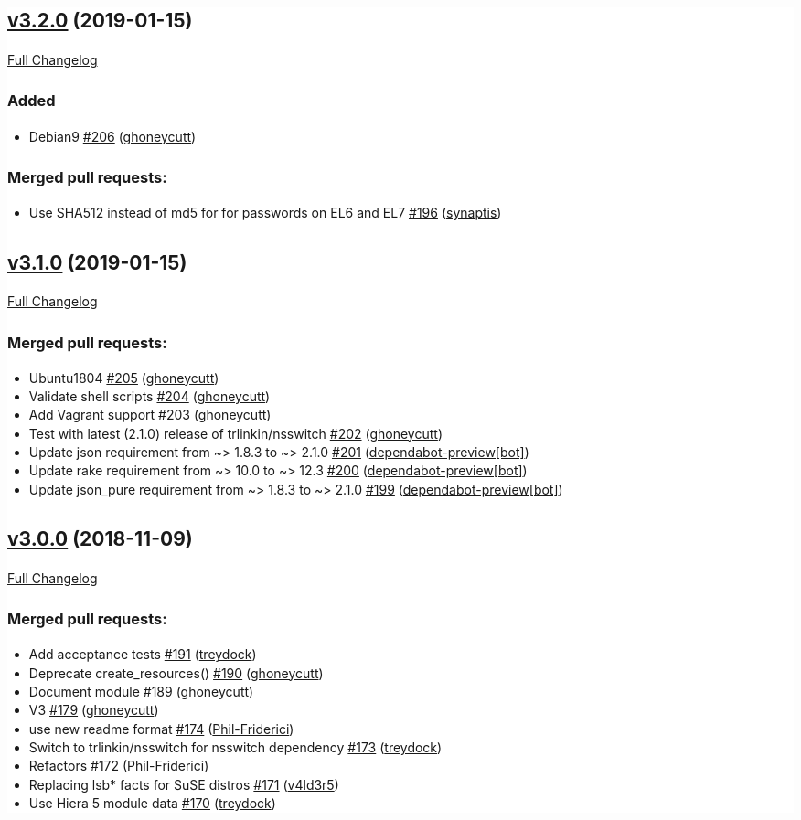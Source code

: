 ## [v3.2.0](https://github.com/ghoneycutt/puppet-module-pam/tree/v3.2.0) (2019-01-15)

[Full Changelog](https://github.com/ghoneycutt/puppet-module-pam/compare/v3.1.0...v3.2.0)

### Added

- Debian9 [\#206](https://github.com/ghoneycutt/puppet-module-pam/pull/206) ([ghoneycutt](https://github.com/ghoneycutt))

### Merged pull requests:

- Use SHA512 instead of md5 for for passwords on EL6 and EL7 [\#196](https://github.com/ghoneycutt/puppet-module-pam/pull/196) ([synaptis](https://github.com/synaptis))

## [v3.1.0](https://github.com/ghoneycutt/puppet-module-pam/tree/v3.1.0) (2019-01-15)

[Full Changelog](https://github.com/ghoneycutt/puppet-module-pam/compare/v3.0.0...v3.1.0)

### Merged pull requests:

- Ubuntu1804 [\#205](https://github.com/ghoneycutt/puppet-module-pam/pull/205) ([ghoneycutt](https://github.com/ghoneycutt))
- Validate shell scripts [\#204](https://github.com/ghoneycutt/puppet-module-pam/pull/204) ([ghoneycutt](https://github.com/ghoneycutt))
- Add Vagrant support [\#203](https://github.com/ghoneycutt/puppet-module-pam/pull/203) ([ghoneycutt](https://github.com/ghoneycutt))
- Test with latest \(2.1.0\) release of trlinkin/nsswitch [\#202](https://github.com/ghoneycutt/puppet-module-pam/pull/202) ([ghoneycutt](https://github.com/ghoneycutt))
- Update json requirement from ~\> 1.8.3 to ~\> 2.1.0 [\#201](https://github.com/ghoneycutt/puppet-module-pam/pull/201) ([dependabot-preview[bot]](https://github.com/apps/dependabot-preview))
- Update rake requirement from ~\> 10.0 to ~\> 12.3 [\#200](https://github.com/ghoneycutt/puppet-module-pam/pull/200) ([dependabot-preview[bot]](https://github.com/apps/dependabot-preview))
- Update json\_pure requirement from ~\> 1.8.3 to ~\> 2.1.0 [\#199](https://github.com/ghoneycutt/puppet-module-pam/pull/199) ([dependabot-preview[bot]](https://github.com/apps/dependabot-preview))

## [v3.0.0](https://github.com/ghoneycutt/puppet-module-pam/tree/v3.0.0) (2018-11-09)

[Full Changelog](https://github.com/ghoneycutt/puppet-module-pam/compare/v2.34.0...v3.0.0)

### Merged pull requests:

- Add acceptance tests [\#191](https://github.com/ghoneycutt/puppet-module-pam/pull/191) ([treydock](https://github.com/treydock))
- Deprecate create\_resources\(\) [\#190](https://github.com/ghoneycutt/puppet-module-pam/pull/190) ([ghoneycutt](https://github.com/ghoneycutt))
- Document module [\#189](https://github.com/ghoneycutt/puppet-module-pam/pull/189) ([ghoneycutt](https://github.com/ghoneycutt))
- V3 [\#179](https://github.com/ghoneycutt/puppet-module-pam/pull/179) ([ghoneycutt](https://github.com/ghoneycutt))
- use new readme format [\#174](https://github.com/ghoneycutt/puppet-module-pam/pull/174) ([Phil-Friderici](https://github.com/Phil-Friderici))
- Switch to trlinkin/nsswitch for nsswitch dependency [\#173](https://github.com/ghoneycutt/puppet-module-pam/pull/173) ([treydock](https://github.com/treydock))
- Refactors [\#172](https://github.com/ghoneycutt/puppet-module-pam/pull/172) ([Phil-Friderici](https://github.com/Phil-Friderici))
- Replacing lsb\* facts for SuSE distros [\#171](https://github.com/ghoneycutt/puppet-module-pam/pull/171) ([v4ld3r5](https://github.com/v4ld3r5))
- Use Hiera 5 module data [\#170](https://github.com/ghoneycutt/puppet-module-pam/pull/170) ([treydock](https://github.com/treydock))